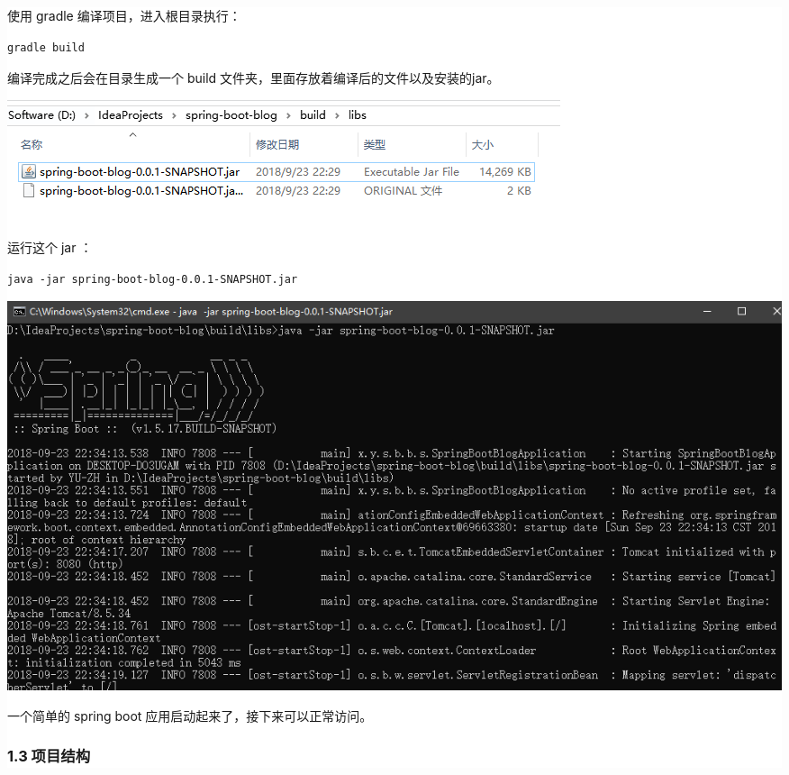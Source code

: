 使用 gradle 编译项目，进入根目录执行：

```shell
gradle build
```

编译完成之后会在目录生成一个 build 文件夹，里面存放着编译后的文件以及安装的jar。

![](blog-img/image_8.png)

运行这个 jar ：

```shell
java -jar spring-boot-blog-0.0.1-SNAPSHOT.jar
```

![](blog-img/image_10.png)

一个简单的 spring  boot 应用启动起来了，接下来可以正常访问。

### 1.3 项目结构
